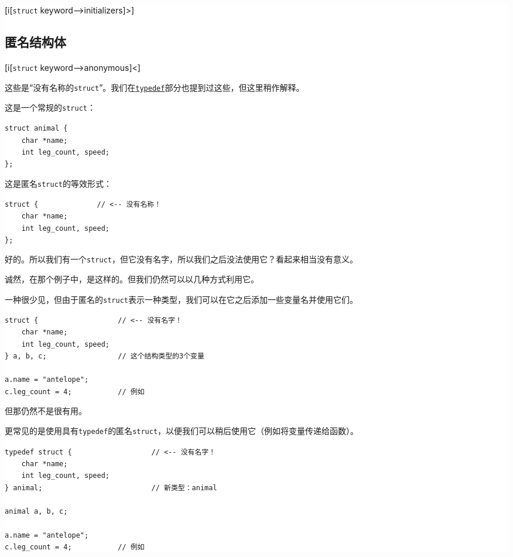 [i[`struct` keyword-->initializers]>]

## 匿名结构体

[i[`struct` keyword-->anonymous]<]

这些是“没有名称的`struct`”。我们在[`typedef`](#typedef-struct)部分也提到过这些，但这里稍作解释。

这是一个常规的`struct`：

``` {.c}
struct animal {
    char *name;
    int leg_count, speed;
};
```

这是匿名`struct`的等效形式：

``` {.c}
struct {              // <-- 没有名称！
    char *name;
    int leg_count, speed;
};
```

好的。所以我们有一个`struct`，但它没有名字，所以我们之后没法使用它？看起来相当没有意义。

诚然，在那个例子中，是这样的。但我们仍然可以以几种方式利用它。

一种很少见，但由于匿名的`struct`表示一种类型，我们可以在它之后添加一些变量名并使用它们。

``` {.c}
struct {                   // <-- 没有名字！
    char *name;
    int leg_count, speed;
} a, b, c;                 // 这个结构类型的3个变量

a.name = "antelope";
c.leg_count = 4;           // 例如
```

但那仍然不是很有用。

更常见的是使用具有`typedef`的匿名`struct`，以便我们可以稍后使用它（例如将变量传递给函数）。

``` {.c}
typedef struct {                   // <-- 没有名字！
    char *name;
    int leg_count, speed;
} animal;                          // 新类型：animal

animal a, b, c;

a.name = "antelope";
c.leg_count = 4;           // 例如
```
